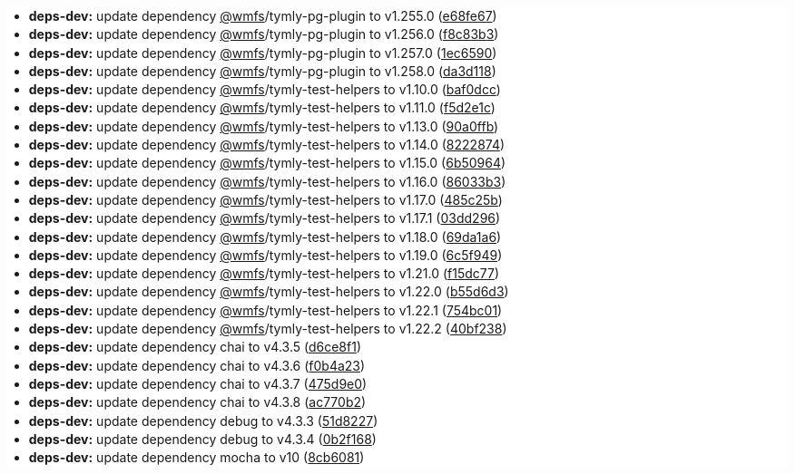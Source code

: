 * **deps-dev:** update dependency [@wmfs](https://github.com/wmfs)/tymly-pg-plugin to v1.255.0 ([e68fe67](https://github.com/wmfs/heritage-blueprint/commit/e68fe6719566a0b1cd3c511a7d8202d4414a24b9))
* **deps-dev:** update dependency [@wmfs](https://github.com/wmfs)/tymly-pg-plugin to v1.256.0 ([f8c83b3](https://github.com/wmfs/heritage-blueprint/commit/f8c83b3ac51aa881339183cf330e040bec7a0182))
* **deps-dev:** update dependency [@wmfs](https://github.com/wmfs)/tymly-pg-plugin to v1.257.0 ([1ec6590](https://github.com/wmfs/heritage-blueprint/commit/1ec6590d24d38bc5068cd1fdc89679a6b9ddcdba))
* **deps-dev:** update dependency [@wmfs](https://github.com/wmfs)/tymly-pg-plugin to v1.258.0 ([da3d118](https://github.com/wmfs/heritage-blueprint/commit/da3d11876fc9933dd0a6fc2db8426ac48624cc82))
* **deps-dev:** update dependency [@wmfs](https://github.com/wmfs)/tymly-test-helpers to v1.10.0 ([baf0dcc](https://github.com/wmfs/heritage-blueprint/commit/baf0dccd8939358ab4d94131b797dfb7bfadaa7b))
* **deps-dev:** update dependency [@wmfs](https://github.com/wmfs)/tymly-test-helpers to v1.11.0 ([f5d2e1c](https://github.com/wmfs/heritage-blueprint/commit/f5d2e1cc43f222cedf754381626afec14fe37f49))
* **deps-dev:** update dependency [@wmfs](https://github.com/wmfs)/tymly-test-helpers to v1.13.0 ([90a0ffb](https://github.com/wmfs/heritage-blueprint/commit/90a0ffbdb48968cb47968bd875040d38f40bc115))
* **deps-dev:** update dependency [@wmfs](https://github.com/wmfs)/tymly-test-helpers to v1.14.0 ([8222874](https://github.com/wmfs/heritage-blueprint/commit/82228749bf2a6d979cd37504570a75d0cc6d8854))
* **deps-dev:** update dependency [@wmfs](https://github.com/wmfs)/tymly-test-helpers to v1.15.0 ([6b50964](https://github.com/wmfs/heritage-blueprint/commit/6b5096453bfc8cc42afd9a0edd3dbd8c4725d623))
* **deps-dev:** update dependency [@wmfs](https://github.com/wmfs)/tymly-test-helpers to v1.16.0 ([86033b3](https://github.com/wmfs/heritage-blueprint/commit/86033b3f943a0e5f24d5ef5506d846f6bfcdf156))
* **deps-dev:** update dependency [@wmfs](https://github.com/wmfs)/tymly-test-helpers to v1.17.0 ([485c25b](https://github.com/wmfs/heritage-blueprint/commit/485c25bb3a903804cceee9118fa046e8c431d407))
* **deps-dev:** update dependency [@wmfs](https://github.com/wmfs)/tymly-test-helpers to v1.17.1 ([03dd296](https://github.com/wmfs/heritage-blueprint/commit/03dd29612b26b12db7371673109935cedef403fa))
* **deps-dev:** update dependency [@wmfs](https://github.com/wmfs)/tymly-test-helpers to v1.18.0 ([69da1a6](https://github.com/wmfs/heritage-blueprint/commit/69da1a66e33e6fd4ba70dec1de540cb2bee01061))
* **deps-dev:** update dependency [@wmfs](https://github.com/wmfs)/tymly-test-helpers to v1.19.0 ([6c5f949](https://github.com/wmfs/heritage-blueprint/commit/6c5f949b1c34a17ec62cea45f63e3c6b848b0fd5))
* **deps-dev:** update dependency [@wmfs](https://github.com/wmfs)/tymly-test-helpers to v1.21.0 ([f15dc77](https://github.com/wmfs/heritage-blueprint/commit/f15dc77c363b7484c4e25c92503443ef6937aa2f))
* **deps-dev:** update dependency [@wmfs](https://github.com/wmfs)/tymly-test-helpers to v1.22.0 ([b55d6d3](https://github.com/wmfs/heritage-blueprint/commit/b55d6d37e5c532090d10f5f8a9da57121dbc6632))
* **deps-dev:** update dependency [@wmfs](https://github.com/wmfs)/tymly-test-helpers to v1.22.1 ([754bc01](https://github.com/wmfs/heritage-blueprint/commit/754bc019a19a6035b08095042eb5a6e33e775afb))
* **deps-dev:** update dependency [@wmfs](https://github.com/wmfs)/tymly-test-helpers to v1.22.2 ([40bf238](https://github.com/wmfs/heritage-blueprint/commit/40bf238e2cf73b06428e303fac8a4e3007a133dc))
* **deps-dev:** update dependency chai to v4.3.5 ([d6ce8f1](https://github.com/wmfs/heritage-blueprint/commit/d6ce8f1e0ae38f0b4c6327e89d655dd4ec9ac185))
* **deps-dev:** update dependency chai to v4.3.6 ([f0b4a23](https://github.com/wmfs/heritage-blueprint/commit/f0b4a23338f53164d38856af4219235e9a5f2d22))
* **deps-dev:** update dependency chai to v4.3.7 ([475d9e0](https://github.com/wmfs/heritage-blueprint/commit/475d9e057f73e915c8cfcdecd0a41ddf57e01921))
* **deps-dev:** update dependency chai to v4.3.8 ([ac770b2](https://github.com/wmfs/heritage-blueprint/commit/ac770b2714980e7cec6523be7466c4dcb07f8356))
* **deps-dev:** update dependency debug to v4.3.3 ([51d8227](https://github.com/wmfs/heritage-blueprint/commit/51d8227ab22e02a435d989a4529ddfbf3532d17f))
* **deps-dev:** update dependency debug to v4.3.4 ([0b2f168](https://github.com/wmfs/heritage-blueprint/commit/0b2f1689c951e0ed72aa30187634017460d48072))
* **deps-dev:** update dependency mocha to v10 ([8cb6081](https://github.com/wmfs/heritage-blueprint/commit/8cb6081b8a2da2f42bed7949c2ea529e9fca0671))